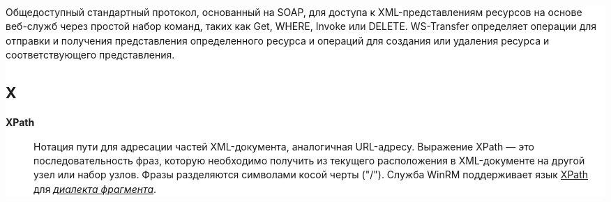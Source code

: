 Общедоступный стандартный протокол, основанный на SOAP, для доступа к XML-представлениям ресурсов на основе веб-служб через простой набор команд, таких как Get, WHERE, Invoke или DELETE. WS-Transfer определяет операции для отправки и получения представления определенного ресурса и операций для создания или удаления ресурса и соответствующего представления.

</dd> </dl>

## <a name="x"></a>X

<dl> <dt>

**XPath**
</dt> <dd>

Нотация пути для адресации частей XML-документа, аналогичная URL-адресу. Выражение XPath — это последовательность фраз, которую необходимо получить из текущего расположения в XML-документе на другой узел или набор узлов. Фразы разделяются символами косой черты ("/"). Служба WinRM поддерживает язык [XPath](/previous-versions/dotnet/netframework-4.0/ms256115(v=vs.100)) для [*диалекта фрагмента*](windows-remote-management-glossary.md).

</dd> </dl>

 

 